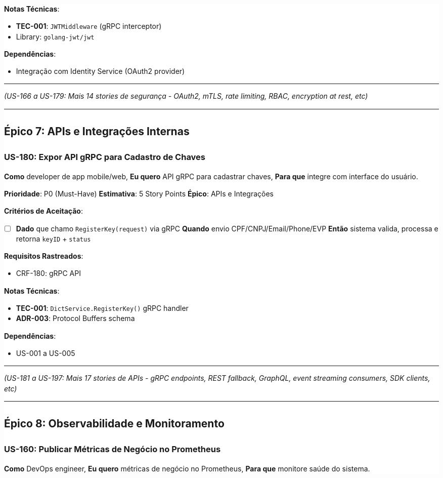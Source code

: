 **Notas Técnicas**:
- **TEC-001**: `JWTMiddleware` (gRPC interceptor)
- Library: `golang-jwt/jwt`

**Dependências**:
- Integração com Identity Service (OAuth2 provider)

---

*(US-166 a US-179: Mais 14 stories de segurança - OAuth2, mTLS, rate limiting, RBAC, encryption at rest, etc)*

---

## Épico 7: APIs e Integrações Internas

### US-180: Expor API gRPC para Cadastro de Chaves

**Como** developer de app mobile/web,
**Eu quero** API gRPC para cadastrar chaves,
**Para que** integre com interface do usuário.

**Prioridade**: P0 (Must-Have)
**Estimativa**: 5 Story Points
**Épico**: APIs e Integrações

**Critérios de Aceitação**:
- [ ] **Dado** que chamo `RegisterKey(request)` via gRPC
      **Quando** envio CPF/CNPJ/Email/Phone/EVP
      **Então** sistema valida, processa e retorna `keyID` + `status`

**Requisitos Rastreados**:
- CRF-180: gRPC API

**Notas Técnicas**:
- **TEC-001**: `DictService.RegisterKey()` gRPC handler
- **ADR-003**: Protocol Buffers schema

**Dependências**:
- US-001 a US-005

---

*(US-181 a US-197: Mais 17 stories de APIs - gRPC endpoints, REST fallback, GraphQL, event streaming consumers, SDK clients, etc)*

---

## Épico 8: Observabilidade e Monitoramento

### US-160: Publicar Métricas de Negócio no Prometheus

**Como** DevOps engineer,
**Eu quero** métricas de negócio no Prometheus,
**Para que** monitore saúde do sistema.
